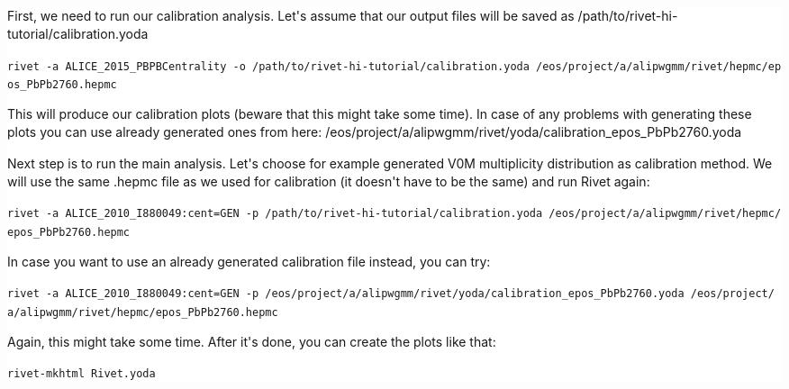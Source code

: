 First, we need to run our calibration analysis. Let's assume that our output files will be saved as /path/to/rivet-hi-tutorial/calibration.yoda
```
rivet -a ALICE_2015_PBPBCentrality -o /path/to/rivet-hi-tutorial/calibration.yoda /eos/project/a/alipwgmm/rivet/hepmc/epos_PbPb2760.hepmc
```
This will produce our calibration plots (beware that this might take some time). In case of any problems with generating these plots you can use already generated ones from here: /eos/project/a/alipwgmm/rivet/yoda/calibration_epos_PbPb2760.yoda

Next step is to run the main analysis. Let's choose for example generated V0M multiplicity distribution as calibration method. We will use the same .hepmc file as we used for calibration (it doesn't have to be the same) and run Rivet again:
```
rivet -a ALICE_2010_I880049:cent=GEN -p /path/to/rivet-hi-tutorial/calibration.yoda /eos/project/a/alipwgmm/rivet/hepmc/epos_PbPb2760.hepmc
```
In case you want to use an already generated calibration file instead, you can try:
```
rivet -a ALICE_2010_I880049:cent=GEN -p /eos/project/a/alipwgmm/rivet/yoda/calibration_epos_PbPb2760.yoda /eos/project/a/alipwgmm/rivet/hepmc/epos_PbPb2760.hepmc
```
Again, this might take some time. After it's done, you can create the plots like that:
```
rivet-mkhtml Rivet.yoda
```
